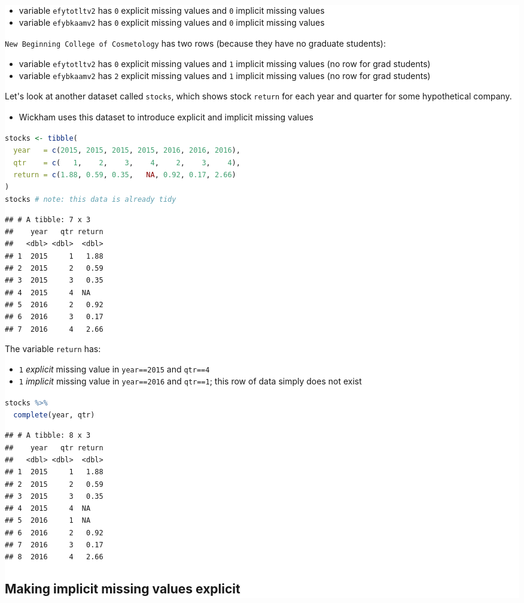 - variable `efytotltv2` has `0` explicit missing values and `0` implicit missing values
- variable `efybkaamv2` has `0` explicit missing values and `0` implicit missing values

`New Beginning College of Cosmetology` has two rows (because they have no graduate students):

- variable `efytotltv2` has `0` explicit missing values and `1` implicit missing values (no row for grad students)
- variable `efybkaamv2` has `2` explicit missing values and `1` implicit missing values (no row for grad students)

Let's look at another dataset called `stocks`, which shows stock `return` for each year and quarter for some hypothetical company. 

- Wickham uses this dataset to introduce explicit and implicit missing values


```r
stocks <- tibble(
  year   = c(2015, 2015, 2015, 2015, 2016, 2016, 2016),
  qtr    = c(   1,    2,    3,    4,    2,    3,    4),
  return = c(1.88, 0.59, 0.35,   NA, 0.92, 0.17, 2.66)
)
stocks # note: this data is already tidy
```

```
## # A tibble: 7 x 3
##    year   qtr return
##   <dbl> <dbl>  <dbl>
## 1  2015     1   1.88
## 2  2015     2   0.59
## 3  2015     3   0.35
## 4  2015     4  NA   
## 5  2016     2   0.92
## 6  2016     3   0.17
## 7  2016     4   2.66
```
The variable `return` has:

- `1` _explicit_ missing value in `year==2015` and `qtr==4`
- `1` _implicit_ missing value in `year==2016` and `qtr==1`; this row of data simply does not exist



```r
stocks %>% 
  complete(year, qtr)
```

```
## # A tibble: 8 x 3
##    year   qtr return
##   <dbl> <dbl>  <dbl>
## 1  2015     1   1.88
## 2  2015     2   0.59
## 3  2015     3   0.35
## 4  2015     4  NA   
## 5  2016     1  NA   
## 6  2016     2   0.92
## 7  2016     3   0.17
## 8  2016     4   2.66
```
## Making implicit missing values explicit
